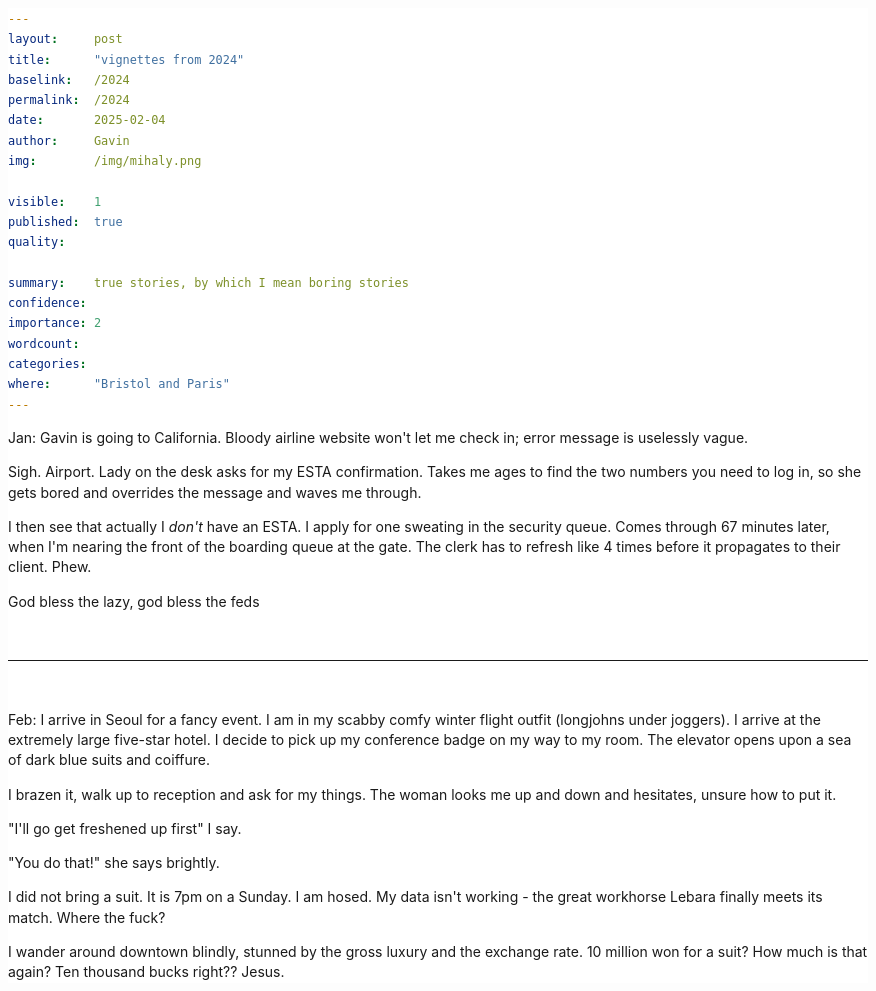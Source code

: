 ```yaml
---
layout:     post
title:      "vignettes from 2024"
baselink:   /2024
permalink:  /2024
date:       2025-02-04
author:     Gavin   
img:        /img/mihaly.png

visible:    1
published:  true
quality:    

summary:    true stories, by which I mean boring stories
confidence: 
importance: 2
wordcount:  
categories: 
where:      "Bristol and Paris"
---
```


Jan: Gavin is going to California. Bloody airline website won't let me check in; error message is uselessly vague. 

Sigh. Airport. Lady on the desk asks for my ESTA confirmation. Takes me ages to find the two numbers you need to log in, so she gets bored and overrides the message and waves me through.

I then see that actually I _don't_ have an ESTA. I apply for one sweating in the security queue. Comes through 67 minutes later, when I'm nearing the front of the boarding queue at the gate. The clerk has to refresh like 4 times before it propagates to their client. Phew.

God bless the lazy, god bless the feds

<br>

---

<br>

Feb: I arrive in Seoul for a fancy event. I am in my scabby comfy winter flight outfit (longjohns under joggers). I arrive at the extremely large five-star hotel. I decide to pick up my conference badge on my way to my room. The elevator opens upon a sea of dark blue suits and coiffure.

I brazen it, walk up to reception and ask for my things. The woman looks me up and down and hesitates, unsure how to put it.

"I'll go get freshened up first" I say.

"You do that!" she says brightly.

I did not bring a suit. It is 7pm on a Sunday. I am hosed. My data isn't working - the great workhorse Lebara finally meets its match. Where the fuck?

I wander around downtown blindly, stunned by the gross luxury and the exchange rate. 10 million won for a suit? How much is that again? Ten thousand bucks right?? Jesus. 
